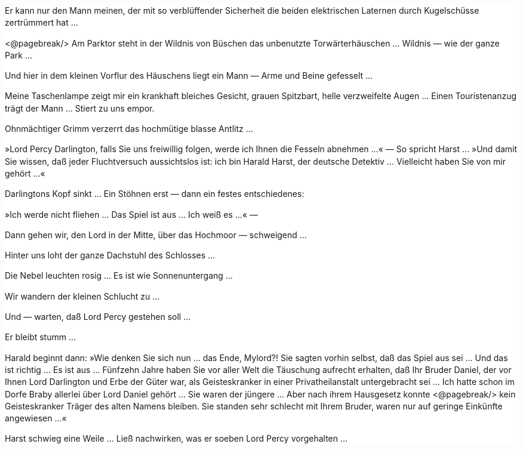 Er kann nur den Mann meinen, der mit so verblüffender
Sicherheit die beiden elektrischen Laternen durch Kugelschüsse
zertrümmert hat …

<@pagebreak/>
Am Parktor steht in der Wildnis von Büschen das
unbenutzte Torwärterhäuschen … Wildnis — wie der ganze
Park …

Und hier in dem kleinen Vorflur des Häuschens liegt
ein Mann — Arme und Beine gefesselt …

Meine Taschenlampe zeigt mir ein krankhaft bleiches
Gesicht, grauen Spitzbart, helle verzweifelte Augen … Einen
Touristenanzug trägt der Mann … Stiert zu uns empor.

Ohnmächtiger Grimm verzerrt das hochmütige blasse Antlitz …

»Lord Percy Darlington, falls Sie uns freiwillig folgen,
werde ich Ihnen die Fesseln abnehmen …« — So spricht
Harst … »Und damit Sie wissen, daß jeder Fluchtversuch
aussichtslos ist: ich bin Harald Harst, der deutsche Detektiv
… Vielleicht haben Sie von mir gehört …«

Darlingtons Kopf sinkt … Ein Stöhnen erst — dann
ein festes entschiedenes:

»Ich werde nicht fliehen … Das Spiel ist aus … Ich
weiß es …« —

Dann gehen wir, den Lord in der Mitte, über das
Hochmoor — schweigend …

Hinter uns loht der ganze Dachstuhl des Schlosses …

Die Nebel leuchten rosig … Es ist wie Sonnenuntergang …

Wir wandern der kleinen Schlucht zu …

Und — warten, daß Lord Percy gestehen soll …

Er bleibt stumm …

Harald beginnt dann: »Wie denken Sie sich nun …
das Ende, Mylord?! Sie sagten vorhin selbst, daß
das Spiel aus sei … Und das ist richtig … Es ist aus
… Fünfzehn Jahre haben Sie vor aller Welt die Täuschung
aufrecht erhalten, daß Ihr Bruder Daniel, der vor Ihnen
Lord Darlington und Erbe der Güter war, als Geisteskranker
in einer Privatheilanstalt untergebracht sei … Ich hatte schon
im Dorfe Braby allerlei über Lord Daniel gehört … Sie
waren der jüngere … Aber nach ihrem Hausgesetz konnte
<@pagebreak/>
kein Geisteskranker Träger des alten Namens bleiben. Sie
standen sehr schlecht mit Ihrem Bruder, waren nur auf
geringe Einkünfte angewiesen …«

Harst schwieg eine Weile … Ließ nachwirken, was er
soeben Lord Percy vorgehalten …
